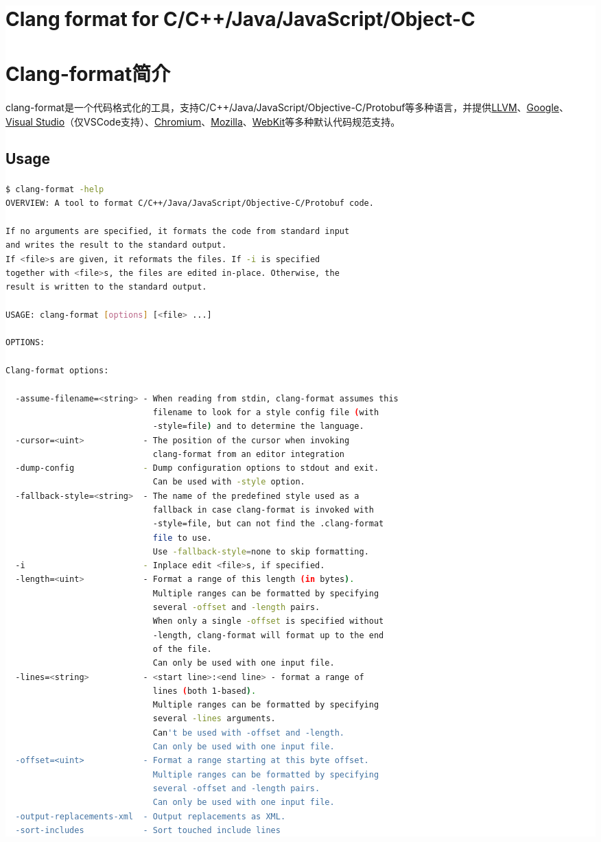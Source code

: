 # Clang format for C/C++/Java/JavaScript/Object-C


<a name="nhy9fv"></a>
# Clang-format简介
clang-format是一个代码格式化的工具，支持C/C++/Java/JavaScript/Objective-C/Protobuf等多种语言，并提供[LLVM](http://llvm.org/docs/CodingStandards.html)、[Google](http://google-styleguide.googlecode.com/svn/trunk/cppguide.xml)、[Visual Studio](https://code.visualstudio.com/docs/languages/cpp)（仅VSCode支持）、[Chromium](http://www.chromium.org/developers/coding-style)、[Mozilla](https://developer.mozilla.org/en-US/docs/Developer_Guide/Coding_Style)、[WebKit](http://www.webkit.org/coding/coding-style.html)等多种默认代码规范支持。

<a name="e0lebo"></a>
## Usage
```bash
$ clang-format -help
OVERVIEW: A tool to format C/C++/Java/JavaScript/Objective-C/Protobuf code.

If no arguments are specified, it formats the code from standard input
and writes the result to the standard output.
If <file>s are given, it reformats the files. If -i is specified
together with <file>s, the files are edited in-place. Otherwise, the
result is written to the standard output.

USAGE: clang-format [options] [<file> ...]

OPTIONS:

Clang-format options:

  -assume-filename=<string> - When reading from stdin, clang-format assumes this
                              filename to look for a style config file (with
                              -style=file) and to determine the language.
  -cursor=<uint>            - The position of the cursor when invoking
                              clang-format from an editor integration
  -dump-config              - Dump configuration options to stdout and exit.
                              Can be used with -style option.
  -fallback-style=<string>  - The name of the predefined style used as a
                              fallback in case clang-format is invoked with
                              -style=file, but can not find the .clang-format
                              file to use.
                              Use -fallback-style=none to skip formatting.
  -i                        - Inplace edit <file>s, if specified.
  -length=<uint>            - Format a range of this length (in bytes).
                              Multiple ranges can be formatted by specifying
                              several -offset and -length pairs.
                              When only a single -offset is specified without
                              -length, clang-format will format up to the end
                              of the file.
                              Can only be used with one input file.
  -lines=<string>           - <start line>:<end line> - format a range of
                              lines (both 1-based).
                              Multiple ranges can be formatted by specifying
                              several -lines arguments.
                              Can't be used with -offset and -length.
                              Can only be used with one input file.
  -offset=<uint>            - Format a range starting at this byte offset.
                              Multiple ranges can be formatted by specifying
                              several -offset and -length pairs.
                              Can only be used with one input file.
  -output-replacements-xml  - Output replacements as XML.
  -sort-includes            - Sort touched include lines
```